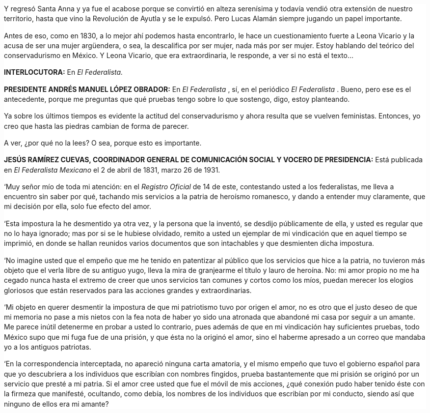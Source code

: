 Y regresó Santa Anna y ya fue el acabose porque se convirtió en alteza
serenísima y todavía vendió otra extensión de nuestro territorio, hasta que
vino la Revolución de Ayutla y se le expulsó. Pero Lucas Alamán siempre
jugando un papel importante.

Antes de eso, como en 1830, a lo mejor ahí podemos hasta encontrarlo, le hace
un cuestionamiento fuerte a Leona Vicario y la acusa de ser una mujer
argüendera, o sea, la descalifica por ser mujer, nada más por ser mujer. Estoy
hablando del teórico del conservadurismo en México. Y Leona Vicario, que era
extraordinaria, le responde, a ver si no está el texto…

**INTERLOCUTORA:** En _El_ _Federalista._

**PRESIDENTE ANDRÉS MANUEL LÓPEZ OBRADOR:** En _El Federalista_ , sí, en el
periódico _El Federalista_ . Bueno, pero ese es el antecedente, porque me
preguntas que qué pruebas tengo sobre lo que sostengo, digo, estoy planteando.

Ya sobre los últimos tiempos es evidente la actitud del conservadurismo y
ahora resulta que se vuelven feministas. Entonces, yo creo que hasta las
piedras cambian de forma de parecer.

A ver, ¿por qué no la lees? O sea, porque esto es importante.

**JESÚS RAMÍREZ CUEVAS, COORDINADOR GENERAL DE COMUNICACIÓN SOCIAL Y VOCERO DE
PRESIDENCIA:** Está publicada en _El Federalista Mexicano_ el 2 de abril de
1831, marzo 26 de 1931.

‘Muy señor mío de toda mi atención: en el _Registro Oficial_ de 14 de este,
contestando usted a los federalistas, me lleva a encuentro sin saber por qué,
tachando mis servicios a la patria de heroísmo romanesco, y dando a entender
muy claramente, que mi decisión por ella, solo fue efecto del amor.

‘Esta impostura la he desmentido ya otra vez, y la persona que la inventó, se
desdijo públicamente de ella, y usted es regular que no lo haya ignorado; mas
por si se le hubiese olvidado, remito a usted un ejemplar de mi vindicación
que en aquel tiempo se imprimió, en donde se hallan reunidos varios documentos
que son intachables y que desmienten dicha impostura.

‘No imagine usted que el empeño que me he tenido en patentizar al público que
los servicios que hice a la patria, no tuvieron más objeto que el verla libre
de su antiguo yugo, lleva la mira de granjearme el título y lauro de heroína.
No: mi amor propio no me ha cegado nunca hasta el extremo de creer que unos
servicios tan comunes y cortos como los míos, puedan merecer los elogios
gloriosos que están reservados para las acciones grandes y extraordinarias.

‘Mi objeto en querer desmentir la impostura de que mi patriotismo tuvo por
origen el amor, no es otro que el justo deseo de que mi memoria no pase a mis
nietos con la fea nota de haber yo sido una atronada que abandoné mi casa por
seguir a un amante. Me parece inútil detenerme en probar a usted lo contrario,
pues además de que en mi vindicación hay suficientes pruebas, todo México supo
que mi fuga fue de una prisión, y que ésta no la originó el amor, sino el
haberme apresado a un correo que mandaba yo a los antiguos patriotas.

‘En la correspondencia interceptada, no apareció ninguna carta amatoria, y el
mismo empeño que tuvo el gobierno español para que yo descubriera a los
individuos que escribían con nombres fingidos, prueba bastantemente que mi
prisión se originó por un servicio que presté a mi patria. Si el amor cree
usted que fue el móvil de mis acciones, ¿qué conexión pudo haber tenido éste
con la firmeza que manifesté, ocultando, como debía, los nombres de los
individuos que escribían por mi conducto, siendo así que ninguno de ellos era
mi amante?
